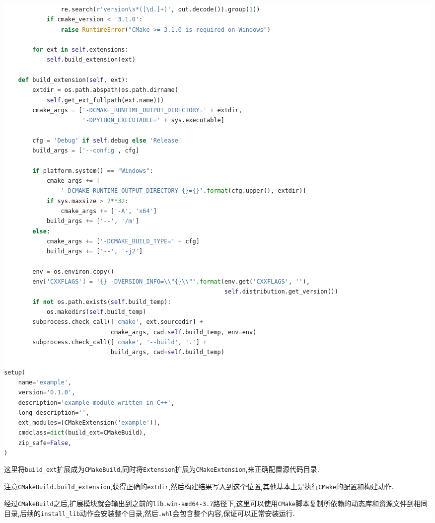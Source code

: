 ```python
                re.search(r'version\s*([\d.]+)', out.decode()).group(1))
            if cmake_version < '3.1.0':
                raise RuntimeError("CMake >= 3.1.0 is required on Windows")

        for ext in self.extensions:
            self.build_extension(ext)

    def build_extension(self, ext):
        extdir = os.path.abspath(os.path.dirname(
            self.get_ext_fullpath(ext.name)))
        cmake_args = ['-DCMAKE_RUNTIME_OUTPUT_DIRECTORY=' + extdir,
                      '-DPYTHON_EXECUTABLE=' + sys.executable]

        cfg = 'Debug' if self.debug else 'Release'
        build_args = ['--config', cfg]

        if platform.system() == "Windows":
            cmake_args += [
                '-DCMAKE_RUNTIME_OUTPUT_DIRECTORY_{}={}'.format(cfg.upper(), extdir)]
            if sys.maxsize > 2**32:
                cmake_args += ['-A', 'x64']
            build_args += ['--', '/m']
        else:
            cmake_args += ['-DCMAKE_BUILD_TYPE=' + cfg]
            build_args += ['--', '-j2']

        env = os.environ.copy()
        env['CXXFLAGS'] = '{} -DVERSION_INFO=\\"{}\\"'.format(env.get('CXXFLAGS', ''),
                                                              self.distribution.get_version())
        if not os.path.exists(self.build_temp):
            os.makedirs(self.build_temp)
        subprocess.check_call(['cmake', ext.sourcedir] +
                              cmake_args, cwd=self.build_temp, env=env)
        subprocess.check_call(['cmake', '--build', '.'] +
                              build_args, cwd=self.build_temp)

setup(
    name='example',
    version='0.1.0',
    description='example module written in C++',
    long_description='',
    ext_modules=[CMakeExtension('example')],
    cmdclass=dict(build_ext=CMakeBuild),
    zip_safe=False,
)
```

这里将`build_ext`扩展成为`CMakeBuild`,同时将`Extension`扩展为`CMakeExtension`,来正确配置源代码目录.

注意`CMakeBuild.build_extension`,获得正确的`extdir`,然后构建结果写入到这个位置,其他基本上是执行`CMake`的配置和构建动作.

经过`CMakeBuild`之后,扩展模块就会输出到之前的`lib.win-amd64-3.7`路径下,这里可以使用`CMake`脚本复制所依赖的动态库和资源文件到相同目录,后续的`install_lib`动作会安装整个目录,然后`.whl`会包含整个内容,保证可以正常安装运行.
